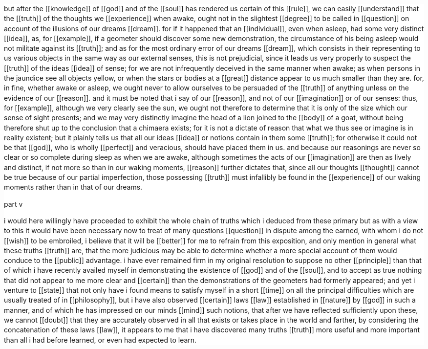 but after the [[knowledge]] of [[god]] and of the [[soul]] has rendered us certain
of this [[rule]], we can easily [[understand]] that the [[truth]] of the thoughts
we [[experience]] when awake, ought not in the slightest [[degree]] to be
called in [[question]] on account of the illusions of our dreams [[dream]].  for if
it happened that an [[individual]], even when asleep, had some very
distinct [[idea]], as, for [[example]], if a geometer should discover some new
demonstration, the circumstance of his being asleep would not militate
against its [[truth]]; and as for the most ordinary error of our dreams [[dream]],
which consists in their representing to us various objects in the same
way as our external senses, this is not prejudicial, since it leads us
very properly to suspect the [[truth]] of the ideas [[idea]] of sense; for we are
not infrequently deceived in the same manner when awake; as when
persons in the jaundice see all objects yellow, or when the stars or
bodies at a [[great]] distance appear to us much smaller than they are.
for, in fine, whether awake or asleep, we ought never to allow
ourselves to be persuaded of the [[truth]] of anything unless on the
evidence of our [[reason]].  and it must be noted that i say of our [[reason]],
and not of our [[imagination]] or of our senses:  thus, for [[example]],
although we very clearly see the sun, we ought not therefore to
determine that it is only of the size which our sense of sight
presents; and we may very distinctly imagine the head of a lion joined
to the [[body]] of a goat, without being therefore shut up to the
conclusion that a chimaera exists; for it is not a dictate of reason
that what we thus see or imagine is in reality existent; but it plainly
tells us that all our ideas [[idea]] or notions contain in them some [[truth]]; for
otherwise it could not be that [[god]], who is wholly [[perfect]] and
veracious, should have placed them in us.  and because our reasonings
are never so clear or so complete during sleep as when we are awake,
although sometimes the acts of our [[imagination]] are then as lively and
distinct, if not more so than in our waking moments, [[reason]] further
dictates that, since all our thoughts [[thought]] cannot be true because of our
partial imperfection, those possessing [[truth]] must infallibly be found
in the [[experience]] of our waking moments rather than in that of our
dreams.



part v

i would here willingly have proceeded to exhibit the whole chain of
truths which i deduced from these primary but as with a view to this it
would have been necessary now to treat of many questions [[question]] in dispute
among the earned, with whom i do not [[wish]] to be embroiled, i believe
that it will be [[better]] for me to refrain from this exposition, and only
mention in general what these truths [[truth]] are, that the more judicious may
be able to determine whether a more special account of them would
conduce to the [[public]] advantage.  i have ever remained firm in my
original resolution to suppose no other [[principle]] than that of which i
have recently availed myself in demonstrating the existence of [[god]] and
of the [[soul]], and to accept as true nothing that did not appear to me
more clear and [[certain]] than the demonstrations of the geometers had
formerly appeared; and yet i venture to [[state]] that not only have i
found means to satisfy myself in a short [[time]] on all the principal
difficulties which are usually treated of in [[philosophy]], but i have
also observed [[certain]] laws [[law]] established in [[nature]] by [[god]] in such a
manner, and of which he has impressed on our minds [[mind]] such notions, that
after we have reflected sufficiently upon these, we cannot [[doubt]] that
they are accurately observed in all that exists or takes place in the
world and farther, by considering the concatenation of these laws [[law]], it
appears to me that i have discovered many truths [[truth]] more useful and more
important than all i had before learned, or even had expected to learn.
